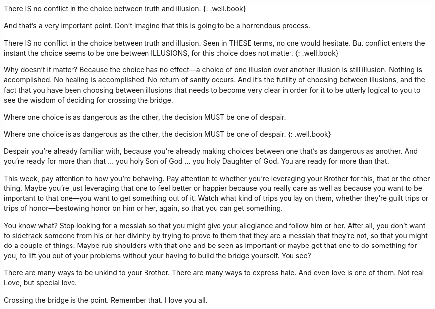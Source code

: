 There IS no conflict in the choice between truth and illusion.
{: .well.book}

And that&rsquo;s a very important point. Don&rsquo;t imagine that this
is going to be a horrendous process.

There IS no conflict in the choice between truth and illusion. Seen in
THESE terms, no one would hesitate. But conflict enters the instant the
choice seems to be one between ILLUSIONS, for this choice does not
matter.
{: .well.book}

Why doesn&rsquo;t it matter? Because the choice has no effect&mdash;a
choice of one illusion over another illusion is still illusion. Nothing
is accomplished. No healing is accomplished. No return of sanity occurs.
And it&rsquo;s the futility of choosing between illusions, and the fact
that you have been choosing between illusions that needs to become very
clear in order for it to be utterly logical to you to see the wisdom of
deciding for crossing the bridge.

Where one choice is as dangerous as the other, the decision MUST be one
of despair.

Where one choice is as dangerous as the other, the decision
MUST be one of despair.
{: .well.book}

Despair you&rsquo;re already familiar with, because you&rsquo;re already
making choices between one that&rsquo;s as dangerous as another. And
you&rsquo;re ready for more than that &hellip; you holy Son of God
&hellip; you holy Daughter of God. You are ready for more than that.

This week, pay attention to how you&rsquo;re behaving. Pay attention to
whether you&rsquo;re leveraging your Brother for this, that or the other
thing. Maybe you&rsquo;re just leveraging that one to feel better or
happier because you really care as well as because you want to be
important to that one&mdash;you want to get something out of it. Watch
what kind of trips you lay on them, whether they&rsquo;re guilt trips or
trips of honor&mdash;bestowing honor on him or her, again, so that you
can get something.

You know what? Stop looking for a messiah so that you might give your
allegiance and follow him or her. After all, you don&rsquo;t want to
sidetrack someone from his or her divinity by trying to prove to them
that they are a messiah that they&rsquo;re not, so that you might do a
couple of things: Maybe rub shoulders with that one and be seen as
important or maybe get that one to do something for you, to lift you out
of your problems without your having to build the bridge yourself. You
see?

There are many ways to be unkind to your Brother. There are many ways to
express hate. And even love is one of them. Not real Love, but special
love.

Crossing the bridge is the point. Remember that. I love you all.

[^1]: T16.4 Illusion and Reality of Love

